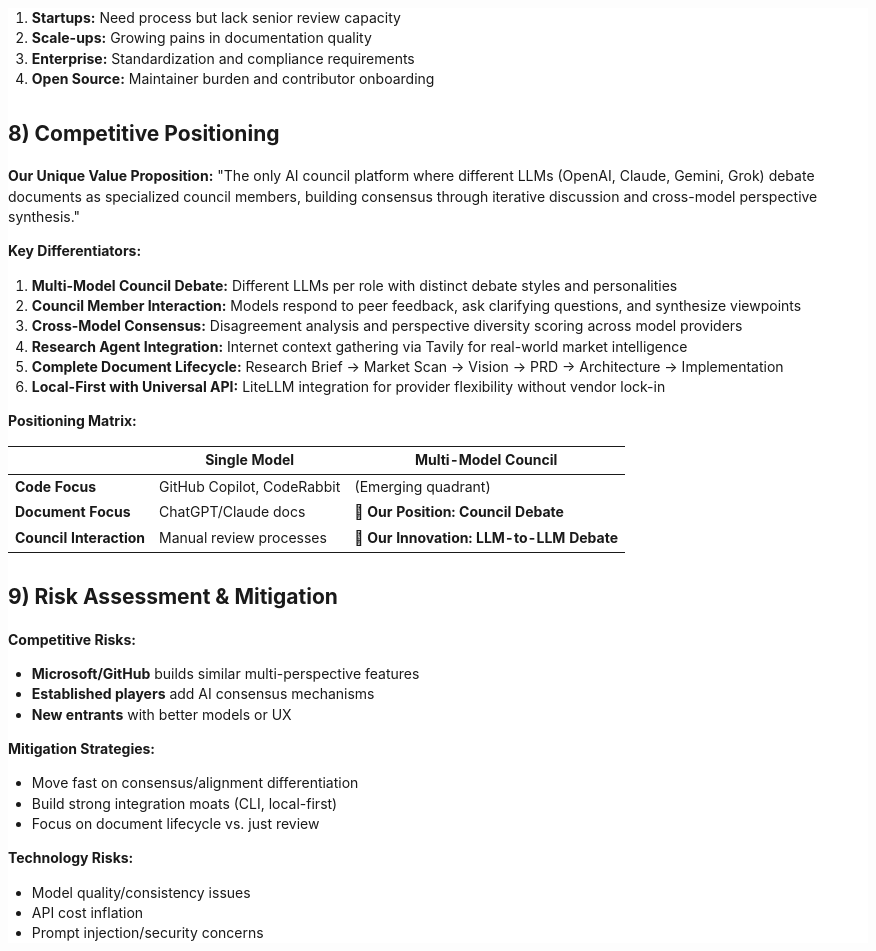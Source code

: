 1. **Startups:** Need process but lack senior review capacity
2. **Scale-ups:** Growing pains in documentation quality
3. **Enterprise:** Standardization and compliance requirements
4. **Open Source:** Maintainer burden and contributor onboarding

## 8) Competitive Positioning

**Our Unique Value Proposition:**
"The only AI council platform where different LLMs (OpenAI, Claude, Gemini, Grok) debate documents as specialized council members, building consensus through iterative discussion and cross-model perspective synthesis."

**Key Differentiators:**

1. **Multi-Model Council Debate:** Different LLMs per role with distinct debate styles and personalities
2. **Council Member Interaction:** Models respond to peer feedback, ask clarifying questions, and synthesize viewpoints
3. **Cross-Model Consensus:** Disagreement analysis and perspective diversity scoring across model providers
4. **Research Agent Integration:** Internet context gathering via Tavily for real-world market intelligence
5. **Complete Document Lifecycle:** Research Brief → Market Scan → Vision → PRD → Architecture → Implementation
6. **Local-First with Universal API:** LiteLLM integration for provider flexibility without vendor lock-in

**Positioning Matrix:**

|                         | **Single Model**           | **Multi-Model Council**                 |
| ----------------------- | -------------------------- | --------------------------------------- |
| **Code Focus**          | GitHub Copilot, CodeRabbit | (Emerging quadrant)                     |
| **Document Focus**      | ChatGPT/Claude docs        | **🎯 Our Position: Council Debate**      |
| **Council Interaction** | Manual review processes    | **🚀 Our Innovation: LLM-to-LLM Debate** |

## 9) Risk Assessment & Mitigation

**Competitive Risks:**

- **Microsoft/GitHub** builds similar multi-perspective features
- **Established players** add AI consensus mechanisms
- **New entrants** with better models or UX

**Mitigation Strategies:**

- Move fast on consensus/alignment differentiation
- Build strong integration moats (CLI, local-first)
- Focus on document lifecycle vs. just review

**Technology Risks:**

- Model quality/consistency issues
- API cost inflation
- Prompt injection/security concerns
